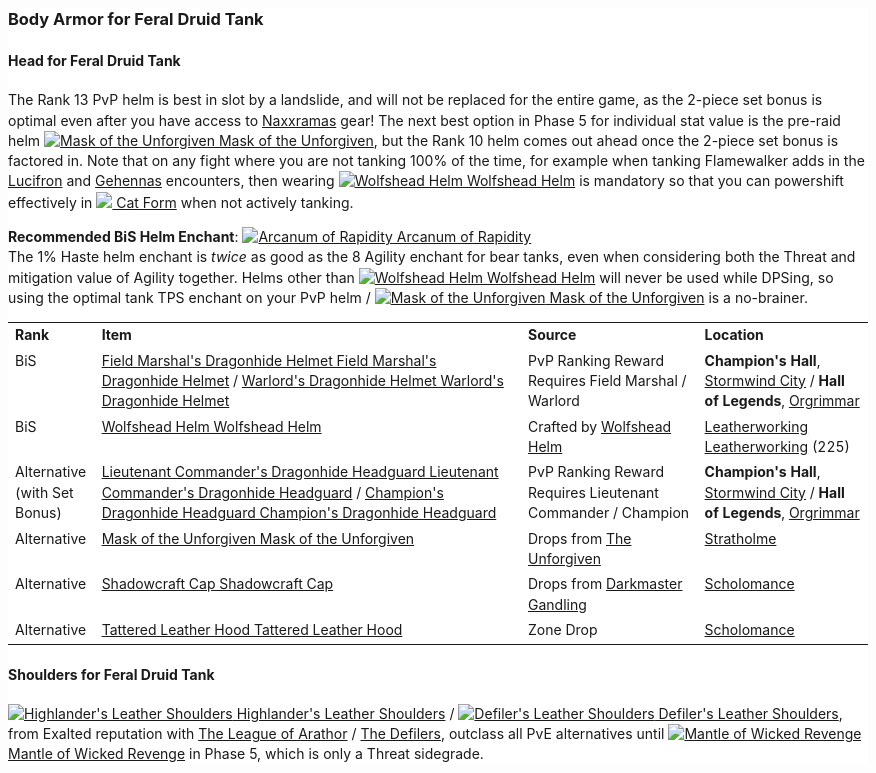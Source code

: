 ### Body Armor for Feral Druid Tank

#### Head for Feral Druid Tank

The Rank 13 PvP helm is best in slot by a landslide, and will not be replaced for the entire game, as the 2-piece set bonus is optimal even after you have access to [Naxxramas](https://www.wowhead.com/classic/zone=3456/naxxramas) gear! The next best option in Phase 5 for individual stat value is the pre-raid helm [![Mask of the Unforgiven](https://wow.zamimg.com/images/wow/icons/tiny/inv_misc_bandana_01.gif) Mask of the Unforgiven](https://www.wowhead.com/classic/item=13404/mask-of-the-unforgiven), but the Rank 10 helm comes out ahead once the 2-piece set bonus is factored in. Note that on any fight where you are not tanking 100% of the time, for example when tanking Flamewalker adds in the [Lucifron](https://www.wowhead.com/classic/npc=12118/lucifron) and [Gehennas](https://www.wowhead.com/classic/npc=12259/gehennas) encounters, then wearing [![Wolfshead Helm](https://wow.zamimg.com/images/wow/icons/tiny/inv_helmet_04.gif) Wolfshead Helm](https://www.wowhead.com/classic/item=8345/wolfshead-helm) is mandatory so that you can powershift effectively in [![](https://wow.zamimg.com/images/wow/icons/tiny/ability_druid_catform.gif) Cat Form](https://www.wowhead.com/classic/spell=768/cat-form) when not actively tanking.  
  
**Recommended BiS Helm Enchant**: [![Arcanum of Rapidity](https://wow.zamimg.com/images/wow/icons/tiny/inv_misc_gem_02.gif) Arcanum of Rapidity](https://www.wowhead.com/classic/item=18329/arcanum-of-rapidity)  
The 1% Haste helm enchant is *twice* as good as the 8 Agility enchant for bear tanks, even when considering both the Threat and mitigation value of Agility together. Helms other than [![Wolfshead Helm](https://wow.zamimg.com/images/wow/icons/tiny/inv_helmet_04.gif) Wolfshead Helm](https://www.wowhead.com/classic/item=8345/wolfshead-helm) will never be used while DPSing, so using the optimal tank TPS enchant on your PvP helm / [![Mask of the Unforgiven](https://wow.zamimg.com/images/wow/icons/tiny/inv_misc_bandana_01.gif) Mask of the Unforgiven](https://www.wowhead.com/classic/item=13404/mask-of-the-unforgiven) is a no-brainer.

|  |  |  |  |
| --- | --- | --- | --- |
| **Rank** | **Item** | **Source** | **Location** |
| BiS | [Field Marshal's Dragonhide Helmet Field Marshal's Dragonhide Helmet](https://www.wowhead.com/classic/item=16451/field-marshals-dragonhide-helmet) / [Warlord's Dragonhide Helmet Warlord's Dragonhide Helmet](https://www.wowhead.com/classic/item=16550/warlords-dragonhide-helmet) | PvP Ranking Reward Requires Field Marshal / Warlord | **Champion's Hall**, [Stormwind City](https://www.wowhead.com/classic/zone=1519/stormwind-city) / **Hall of Legends**, [Orgrimmar](https://www.wowhead.com/classic/zone=1637/orgrimmar) |
| BiS | [Wolfshead Helm Wolfshead Helm](https://www.wowhead.com/classic/item=8345/wolfshead-helm) | Crafted by  [Wolfshead Helm](https://www.wowhead.com/classic/spell=10621/wolfshead-helm) | [Leatherworking Leatherworking](https://www.wowhead.com/classic/skill=165/leatherworking) (225) |
| Alternative (with Set Bonus) | [Lieutenant Commander's Dragonhide Headguard Lieutenant Commander's Dragonhide Headguard](https://www.wowhead.com/classic/item=23308/lieutenant-commanders-dragonhide-headguard) / [Champion's Dragonhide Headguard Champion's Dragonhide Headguard](https://www.wowhead.com/classic/item=23253/champions-dragonhide-headguard) | PvP Ranking Reward Requires Lieutenant Commander / Champion | **Champion's Hall**, [Stormwind City](https://www.wowhead.com/classic/zone=1519/stormwind-city) / **Hall of Legends**, [Orgrimmar](https://www.wowhead.com/classic/zone=1637/orgrimmar) |
| Alternative | [Mask of the Unforgiven Mask of the Unforgiven](https://www.wowhead.com/classic/item=13404/mask-of-the-unforgiven) | Drops from [The Unforgiven](https://www.wowhead.com/classic/npc=10516/the-unforgiven) | [Stratholme](https://www.wowhead.com/classic/zone=2017/stratholme) |
| Alternative | [Shadowcraft Cap Shadowcraft Cap](https://www.wowhead.com/classic/item=16707/shadowcraft-cap) | Drops from [Darkmaster Gandling](https://www.wowhead.com/classic/npc=1853/darkmaster-gandling) | [Scholomance](https://www.wowhead.com/classic/zone=2057/scholomance) |
| Alternative | [Tattered Leather Hood Tattered Leather Hood](https://www.wowhead.com/classic/item=18698/tattered-leather-hood) | Zone Drop | [Scholomance](https://www.wowhead.com/classic/zone=2057/scholomance) |

#### Shoulders for Feral Druid Tank

[![Highlander's Leather Shoulders](https://wow.zamimg.com/images/wow/icons/tiny/inv_shoulder_24.gif) Highlander's Leather Shoulders](https://www.wowhead.com/classic/item=20059/highlanders-leather-shoulders) / [![Defiler's Leather Shoulders](https://wow.zamimg.com/images/wow/icons/tiny/inv_shoulder_24.gif) Defiler's Leather Shoulders](https://www.wowhead.com/classic/item=20194/defilers-leather-shoulders), from Exalted reputation with [The League of Arathor](https://www.wowhead.com/classic/faction=509/the-league-of-arathor) / [The Defilers](https://www.wowhead.com/classic/faction=510/the-defilers), outclass all PvE alternatives until [![Mantle of Wicked Revenge](https://wow.zamimg.com/images/wow/icons/tiny/inv_shoulder_30.gif) Mantle of Wicked Revenge](https://www.wowhead.com/classic/item=21665/mantle-of-wicked-revenge) in Phase 5, which is only a Threat sidegrade.  
  